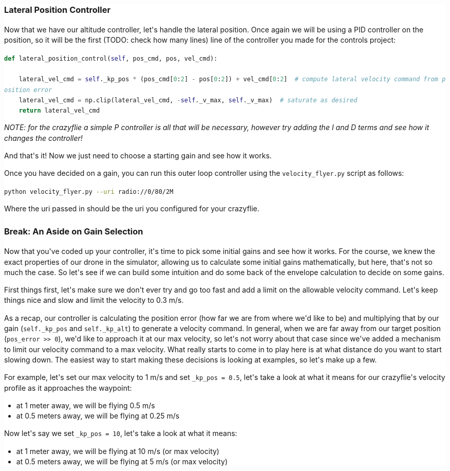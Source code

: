 ### Lateral Position Controller ###

Now that we have our altitude controller, let's handle the lateral position.  Once again we will be using a PID controller on the position, so it will be the first (TODO: check how many lines) line of the controller you made for the controls project:

```python
def lateral_position_control(self, pos_cmd, pos, vel_cmd):

    lateral_vel_cmd = self._kp_pos * (pos_cmd[0:2] - pos[0:2]) + vel_cmd[0:2]  # compute lateral velocity command from position error
    lateral_vel_cmd = np.clip(lateral_vel_cmd, -self._v_max, self._v_max)  # saturate as desired
    return lateral_vel_cmd

```

*NOTE: for the crazyflie a simple P controller is all that will be necessary, however try adding the I and D terms and see how it changes the controller!*

And that's it!  Now we just need to choose a starting gain and see how it works.

Once you have decided on a gain, you can run this outer loop controller using the `velocity_flyer.py` script as follows:

```sh
python velocity_flyer.py --uri radio://0/80/2M
```

Where the uri passed in should be the uri you configured for your crazyflie.

### Break: An Aside on Gain Selection ###

Now that you've coded up your controller, it's time to pick some initial gains and see how it works.  For the course, we knew the exact properties of our drone in the simulator, allowing us to calculate some initial gains mathematically, but here, that's not so much the case.  So let's see if we can build some intuition and do some back of the envelope calculation to decide on some gains.

First things first, let's make sure we don't ever try and go too fast and add a limit on the allowable velocity command.  Let's keep things nice and slow and limit the velocity to 0.3 m/s.

As a recap, our controller is calculating the position error (how far we are from where we'd like to be) and multiplying that by our gain (`self._kp_pos` and `self._kp_alt`) to generate a velocity command.  In general, when we are far away from our target position (`pos_error >> 0`), we'd like to approach it at our max velocity, so let's not worry about that case since we've added a mechanism to limit our velocity command to a max velocity.  What really starts to come in to play here is at what distance do you want to start slowing down.  The easiest way to start making these decisions is looking at examples, so let's make up a few.

For example, let's set our max velocity to 1 m/s and set `_kp_pos = 0.5`, let's take a look at what it means for our crazyflie's velocity profile as it approaches the waypoint:

 - at 1 meter away, we will be flying 0.5 m/s
 - at 0.5 meters away, we will be flying at 0.25 m/s

Now let's say we set `_kp_pos = 10`, let's take a look at what it means:

 - at 1 meter away, we will be flying at 10 m/s (or max velocity)
 - at 0.5 meters away, we will be flying at 5 m/s (or max velocity)
